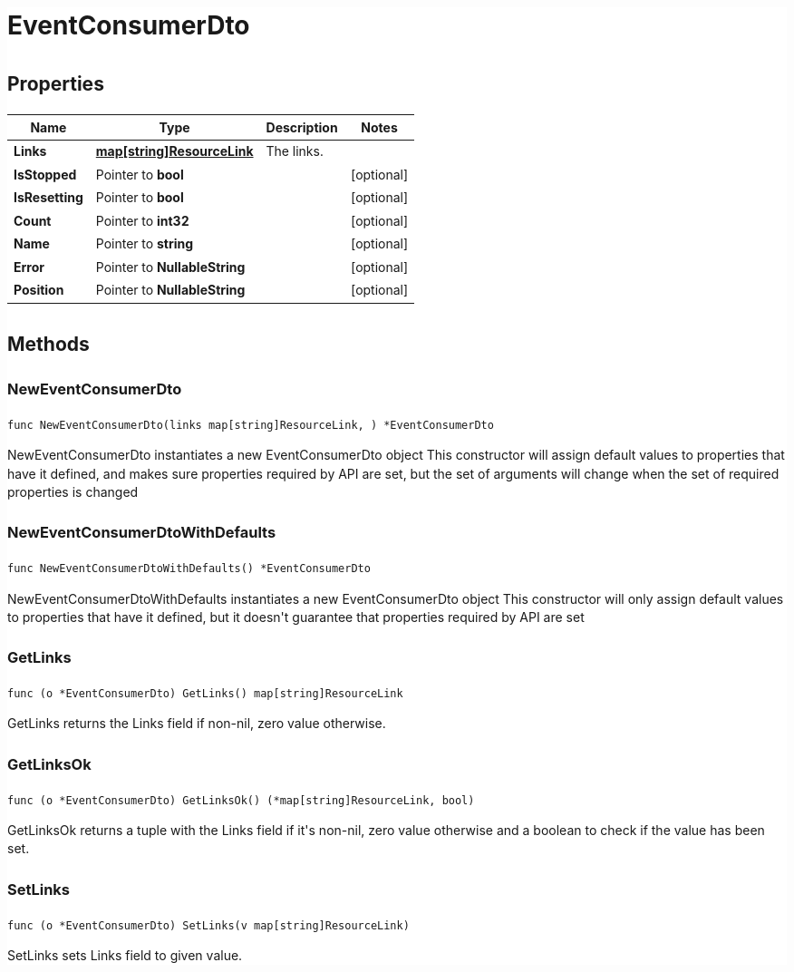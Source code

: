 # EventConsumerDto

## Properties

Name | Type | Description | Notes
------------ | ------------- | ------------- | -------------
**Links** | [**map[string]ResourceLink**](ResourceLink.md) | The links. | 
**IsStopped** | Pointer to **bool** |  | [optional] 
**IsResetting** | Pointer to **bool** |  | [optional] 
**Count** | Pointer to **int32** |  | [optional] 
**Name** | Pointer to **string** |  | [optional] 
**Error** | Pointer to **NullableString** |  | [optional] 
**Position** | Pointer to **NullableString** |  | [optional] 

## Methods

### NewEventConsumerDto

`func NewEventConsumerDto(links map[string]ResourceLink, ) *EventConsumerDto`

NewEventConsumerDto instantiates a new EventConsumerDto object
This constructor will assign default values to properties that have it defined,
and makes sure properties required by API are set, but the set of arguments
will change when the set of required properties is changed

### NewEventConsumerDtoWithDefaults

`func NewEventConsumerDtoWithDefaults() *EventConsumerDto`

NewEventConsumerDtoWithDefaults instantiates a new EventConsumerDto object
This constructor will only assign default values to properties that have it defined,
but it doesn't guarantee that properties required by API are set

### GetLinks

`func (o *EventConsumerDto) GetLinks() map[string]ResourceLink`

GetLinks returns the Links field if non-nil, zero value otherwise.

### GetLinksOk

`func (o *EventConsumerDto) GetLinksOk() (*map[string]ResourceLink, bool)`

GetLinksOk returns a tuple with the Links field if it's non-nil, zero value otherwise
and a boolean to check if the value has been set.

### SetLinks

`func (o *EventConsumerDto) SetLinks(v map[string]ResourceLink)`

SetLinks sets Links field to given value.
